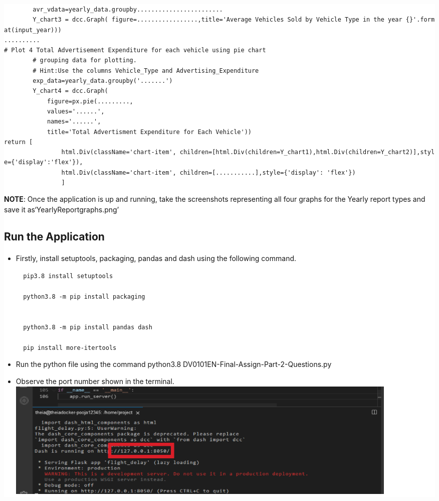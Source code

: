            avr_vdata=yearly_data.groupby........................
            Y_chart3 = dcc.Graph( figure=.................,title='Average Vehicles Sold by Vehicle Type in the year {}'.format(input_year)))
    ..........
    # Plot 4 Total Advertisement Expenditure for each vehicle using pie chart
            # grouping data for plotting.
            # Hint:Use the columns Vehicle_Type and Advertising_Expenditure
            exp_data=yearly_data.groupby('.......')
            Y_chart4 = dcc.Graph(
                figure=px.pie(........., 
                values='......',
                names='......',
                title='Total Advertisment Expenditure for Each Vehicle'))
    return [
                    html.Div(className='chart-item', children=[html.Div(children=Y_chart1),html.Div(children=Y_chart2)],style={'display':'flex'}),
                    html.Div(className='chart-item', children=[...........],style={'display': 'flex'})
                    ]

**NOTE**: Once the application is up and running, take the screenshots representing all four graphs for the Yearly report types and save it as‘YearlyReportgraphs.png’

## Run the Application
- Firstly, install setuptools, packaging, pandas and dash using the following command.

        pip3.8 install setuptools

        python3.8 -m pip install packaging


        python3.8 -m pip install pandas dash

        pip install more-itertools

- Run the python file using the command
        python3.8 DV0101EN-Final-Assign-Part-2-Questions.py

- Observe the port number shown in the terminal.
![alt text](image-2.png)
